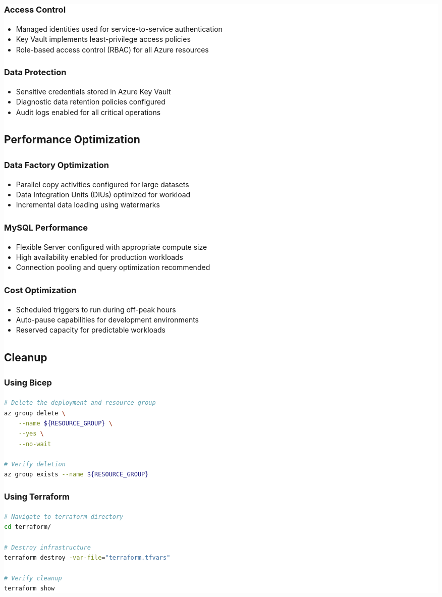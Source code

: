 ### Access Control
- Managed identities used for service-to-service authentication
- Key Vault implements least-privilege access policies
- Role-based access control (RBAC) for all Azure resources

### Data Protection
- Sensitive credentials stored in Azure Key Vault
- Diagnostic data retention policies configured
- Audit logs enabled for all critical operations

## Performance Optimization

### Data Factory Optimization
- Parallel copy activities configured for large datasets
- Data Integration Units (DIUs) optimized for workload
- Incremental data loading using watermarks

### MySQL Performance
- Flexible Server configured with appropriate compute size
- High availability enabled for production workloads
- Connection pooling and query optimization recommended

### Cost Optimization
- Scheduled triggers to run during off-peak hours
- Auto-pause capabilities for development environments
- Reserved capacity for predictable workloads

## Cleanup

### Using Bicep

```bash
# Delete the deployment and resource group
az group delete \
    --name ${RESOURCE_GROUP} \
    --yes \
    --no-wait

# Verify deletion
az group exists --name ${RESOURCE_GROUP}
```

### Using Terraform

```bash
# Navigate to terraform directory
cd terraform/

# Destroy infrastructure
terraform destroy -var-file="terraform.tfvars"

# Verify cleanup
terraform show
```
